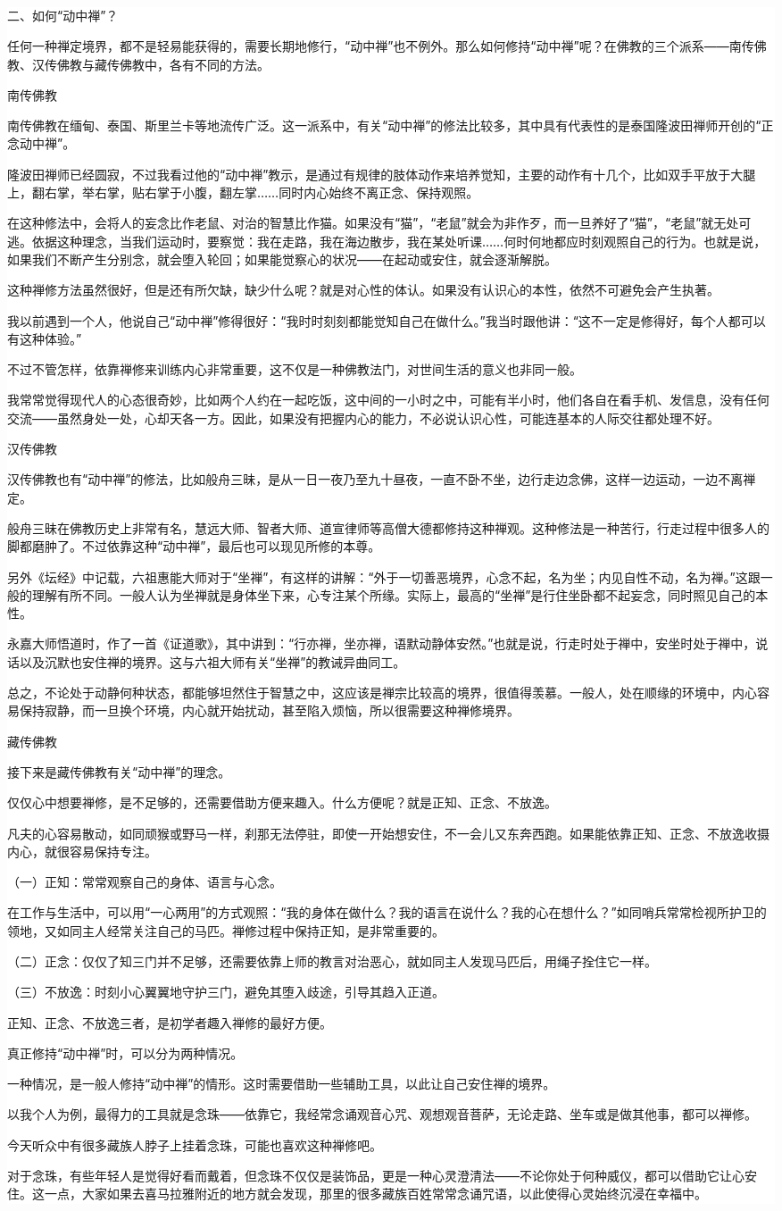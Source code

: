 二、如何“动中禅”？

任何一种禅定境界，都不是轻易能获得的，需要长期地修行，“动中禅”也不例外。那么如何修持“动中禅”呢？在佛教的三个派系——南传佛教、汉传佛教与藏传佛教中，各有不同的方法。

南传佛教

南传佛教在缅甸、泰国、斯里兰卡等地流传广泛。这一派系中，有关“动中禅”的修法比较多，其中具有代表性的是泰国隆波田禅师开创的“正念动中禅”。

隆波田禅师已经圆寂，不过我看过他的“动中禅”教示，是通过有规律的肢体动作来培养觉知，主要的动作有十几个，比如双手平放于大腿上，翻右掌，举右掌，贴右掌于小腹，翻左掌……同时内心始终不离正念、保持观照。

在这种修法中，会将人的妄念比作老鼠、对治的智慧比作猫。如果没有“猫”，“老鼠”就会为非作歹，而一旦养好了“猫”，“老鼠”就无处可逃。依据这种理念，当我们运动时，要察觉：我在走路，我在海边散步，我在某处听课……何时何地都应时刻观照自己的行为。也就是说，如果我们不断产生分别念，就会堕入轮回；如果能觉察心的状况——在起动或安住，就会逐渐解脱。

这种禅修方法虽然很好，但是还有所欠缺，缺少什么呢？就是对心性的体认。如果没有认识心的本性，依然不可避免会产生执著。

我以前遇到一个人，他说自己“动中禅”修得很好：“我时时刻刻都能觉知自己在做什么。”我当时跟他讲：“这不一定是修得好，每个人都可以有这种体验。”

不过不管怎样，依靠禅修来训练内心非常重要，这不仅是一种佛教法门，对世间生活的意义也非同一般。

我常常觉得现代人的心态很奇妙，比如两个人约在一起吃饭，这中间的一小时之中，可能有半小时，他们各自在看手机、发信息，没有任何交流——虽然身处一处，心却天各一方。因此，如果没有把握内心的能力，不必说认识心性，可能连基本的人际交往都处理不好。

汉传佛教

汉传佛教也有“动中禅”的修法，比如般舟三昧，是从一日一夜乃至九十昼夜，一直不卧不坐，边行走边念佛，这样一边运动，一边不离禅定。

般舟三昧在佛教历史上非常有名，慧远大师、智者大师、道宣律师等高僧大德都修持这种禅观。这种修法是一种苦行，行走过程中很多人的脚都磨肿了。不过依靠这种“动中禅”，最后也可以现见所修的本尊。

另外《坛经》中记载，六祖惠能大师对于“坐禅”，有这样的讲解：“外于一切善恶境界，心念不起，名为坐；内见自性不动，名为禅。”这跟一般的理解有所不同。一般人认为坐禅就是身体坐下来，心专注某个所缘。实际上，最高的“坐禅”是行住坐卧都不起妄念，同时照见自己的本性。

永嘉大师悟道时，作了一首《证道歌》，其中讲到：“行亦禅，坐亦禅，语默动静体安然。”也就是说，行走时处于禅中，安坐时处于禅中，说话以及沉默也安住禅的境界。这与六祖大师有关“坐禅”的教诫异曲同工。

总之，不论处于动静何种状态，都能够坦然住于智慧之中，这应该是禅宗比较高的境界，很值得羡慕。一般人，处在顺缘的环境中，内心容易保持寂静，而一旦换个环境，内心就开始扰动，甚至陷入烦恼，所以很需要这种禅修境界。

藏传佛教

接下来是藏传佛教有关“动中禅”的理念。

仅仅心中想要禅修，是不足够的，还需要借助方便来趣入。什么方便呢？就是正知、正念、不放逸。

凡夫的心容易散动，如同顽猴或野马一样，刹那无法停驻，即使一开始想安住，不一会儿又东奔西跑。如果能依靠正知、正念、不放逸收摄内心，就很容易保持专注。

（一）正知：常常观察自己的身体、语言与心念。

在工作与生活中，可以用“一心两用”的方式观照：“我的身体在做什么？我的语言在说什么？我的心在想什么？”如同哨兵常常检视所护卫的领地，又如同主人经常关注自己的马匹。禅修过程中保持正知，是非常重要的。

（二）正念：仅仅了知三门并不足够，还需要依靠上师的教言对治恶心，就如同主人发现马匹后，用绳子拴住它一样。

（三）不放逸：时刻小心翼翼地守护三门，避免其堕入歧途，引导其趋入正道。

正知、正念、不放逸三者，是初学者趣入禅修的最好方便。

真正修持“动中禅”时，可以分为两种情况。

一种情况，是一般人修持“动中禅”的情形。这时需要借助一些辅助工具，以此让自己安住禅的境界。

以我个人为例，最得力的工具就是念珠——依靠它，我经常念诵观音心咒、观想观音菩萨，无论走路、坐车或是做其他事，都可以禅修。

今天听众中有很多藏族人脖子上挂着念珠，可能也喜欢这种禅修吧。

对于念珠，有些年轻人是觉得好看而戴着，但念珠不仅仅是装饰品，更是一种心灵澄清法——不论你处于何种威仪，都可以借助它让心安住。这一点，大家如果去喜马拉雅附近的地方就会发现，那里的很多藏族百姓常常念诵咒语，以此使得心灵始终沉浸在幸福中。
